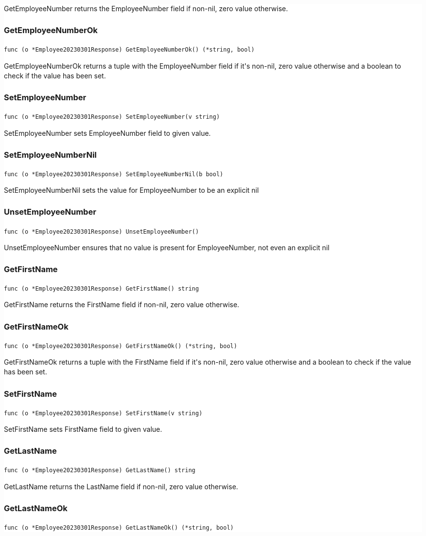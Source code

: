 GetEmployeeNumber returns the EmployeeNumber field if non-nil, zero value otherwise.

### GetEmployeeNumberOk

`func (o *Employee20230301Response) GetEmployeeNumberOk() (*string, bool)`

GetEmployeeNumberOk returns a tuple with the EmployeeNumber field if it's non-nil, zero value otherwise
and a boolean to check if the value has been set.

### SetEmployeeNumber

`func (o *Employee20230301Response) SetEmployeeNumber(v string)`

SetEmployeeNumber sets EmployeeNumber field to given value.


### SetEmployeeNumberNil

`func (o *Employee20230301Response) SetEmployeeNumberNil(b bool)`

 SetEmployeeNumberNil sets the value for EmployeeNumber to be an explicit nil

### UnsetEmployeeNumber
`func (o *Employee20230301Response) UnsetEmployeeNumber()`

UnsetEmployeeNumber ensures that no value is present for EmployeeNumber, not even an explicit nil
### GetFirstName

`func (o *Employee20230301Response) GetFirstName() string`

GetFirstName returns the FirstName field if non-nil, zero value otherwise.

### GetFirstNameOk

`func (o *Employee20230301Response) GetFirstNameOk() (*string, bool)`

GetFirstNameOk returns a tuple with the FirstName field if it's non-nil, zero value otherwise
and a boolean to check if the value has been set.

### SetFirstName

`func (o *Employee20230301Response) SetFirstName(v string)`

SetFirstName sets FirstName field to given value.


### GetLastName

`func (o *Employee20230301Response) GetLastName() string`

GetLastName returns the LastName field if non-nil, zero value otherwise.

### GetLastNameOk

`func (o *Employee20230301Response) GetLastNameOk() (*string, bool)`
